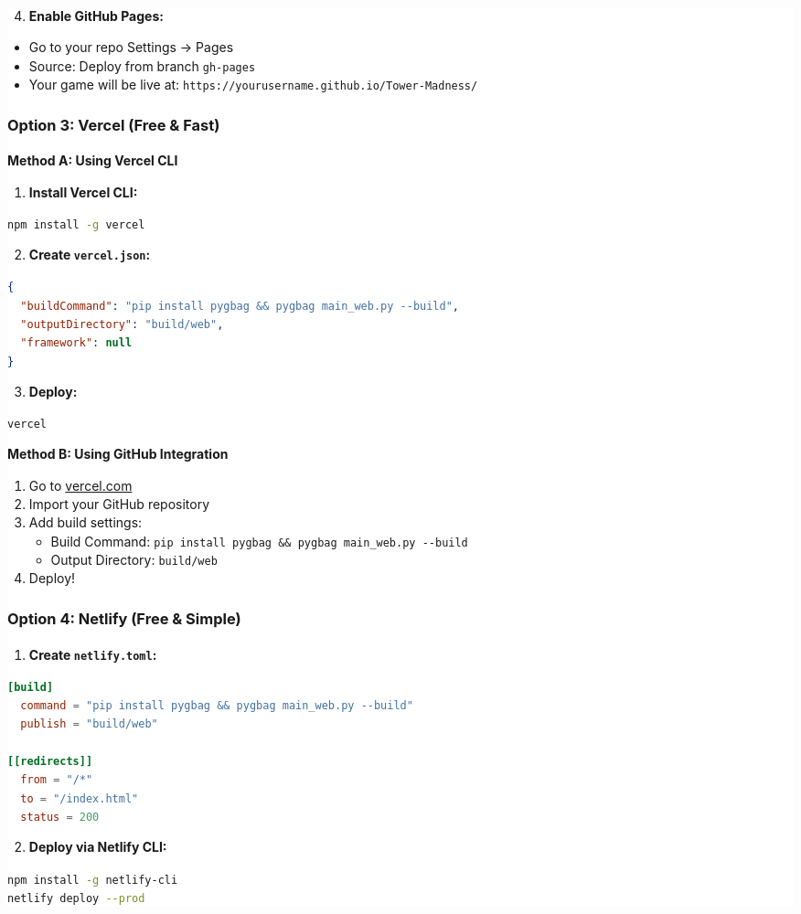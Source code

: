 4. **Enable GitHub Pages:**
- Go to your repo Settings → Pages
- Source: Deploy from branch `gh-pages`
- Your game will be live at: `https://yourusername.github.io/Tower-Madness/`

### Option 3: Vercel (Free & Fast)

**Method A: Using Vercel CLI**

1. **Install Vercel CLI:**
```bash
npm install -g vercel
```

2. **Create `vercel.json`:**
```json
{
  "buildCommand": "pip install pygbag && pygbag main_web.py --build",
  "outputDirectory": "build/web",
  "framework": null
}
```

3. **Deploy:**
```bash
vercel
```

**Method B: Using GitHub Integration**

1. Go to [vercel.com](https://vercel.com)
2. Import your GitHub repository
3. Add build settings:
   - Build Command: `pip install pygbag && pygbag main_web.py --build`
   - Output Directory: `build/web`
4. Deploy!

### Option 4: Netlify (Free & Simple)

1. **Create `netlify.toml`:**
```toml
[build]
  command = "pip install pygbag && pygbag main_web.py --build"
  publish = "build/web"

[[redirects]]
  from = "/*"
  to = "/index.html"
  status = 200
```

2. **Deploy via Netlify CLI:**
```bash
npm install -g netlify-cli
netlify deploy --prod
```
